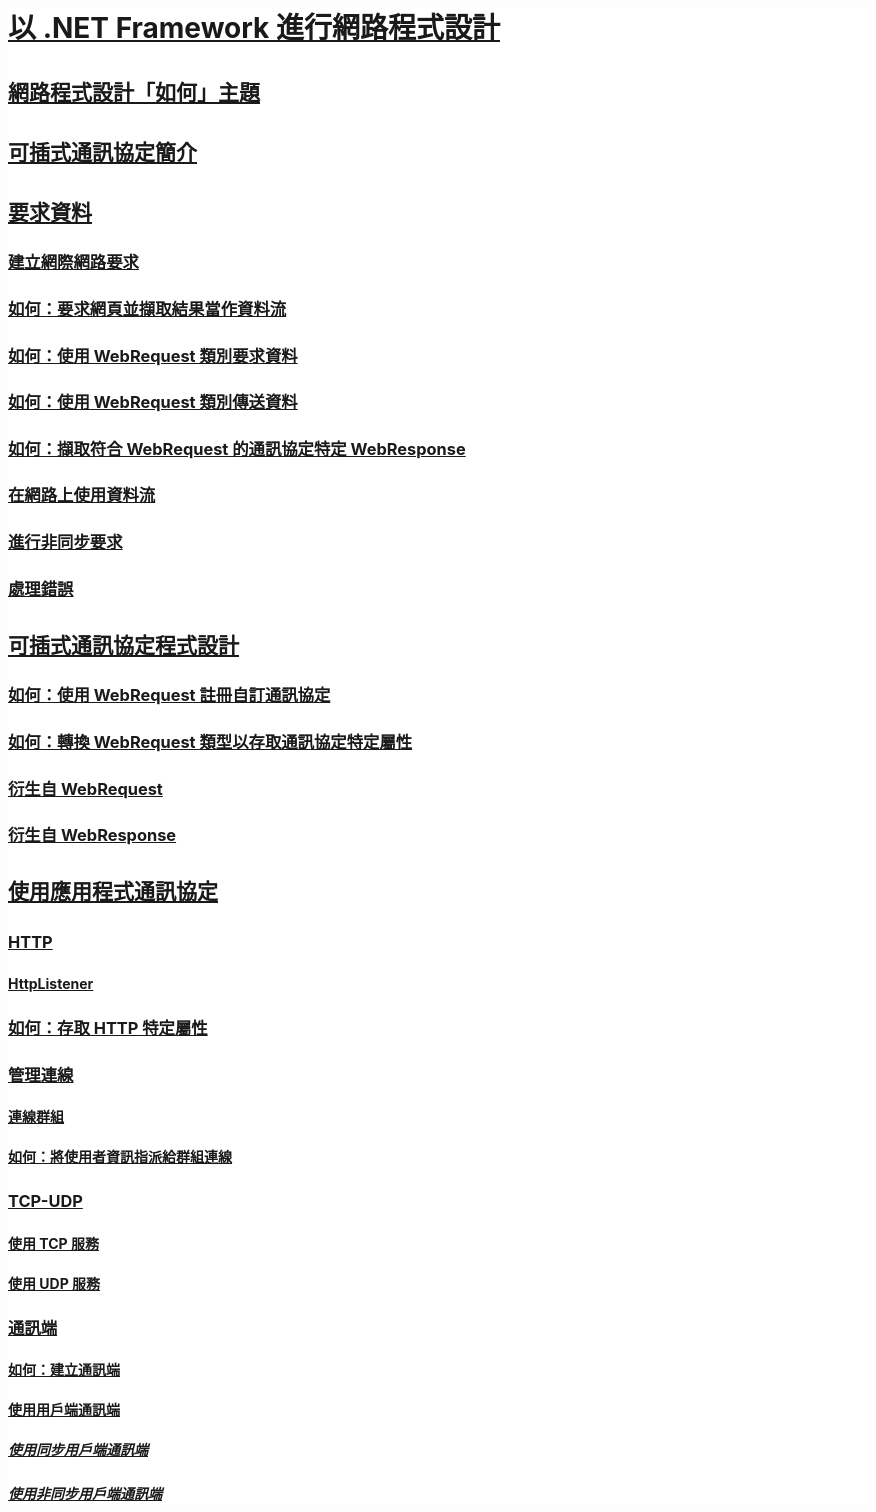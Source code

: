 # [以 .NET Framework 進行網路程式設計](index.md)
## [網路程式設計「如何」主題](network-programming-how-to-topics.md)
## [可插式通訊協定簡介](introducing-pluggable-protocols.md)
## [要求資料](requesting-data.md)
### [建立網際網路要求](creating-internet-requests.md)
### [如何：要求網頁並擷取結果當作資料流](how-to-request-a-web-page-and-retrieve-the-results-as-a-stream.md)
### [如何：使用 WebRequest 類別要求資料](how-to-request-data-using-the-webrequest-class.md)
### [如何：使用 WebRequest 類別傳送資料](how-to-send-data-using-the-webrequest-class.md)
### [如何：擷取符合 WebRequest 的通訊協定特定 WebResponse](how-to-retrieve-a-protocol-specific-webresponse-that-matches-a-webrequest.md)
### [在網路上使用資料流](using-streams-on-the-network.md)
### [進行非同步要求](making-asynchronous-requests.md)
### [處理錯誤](handling-errors.md)
## [可插式通訊協定程式設計](programming-pluggable-protocols.md)
### [如何：使用 WebRequest 註冊自訂通訊協定](how-to-register-a-custom-protocol-using-webrequest.md)
### [如何：轉換 WebRequest 類型以存取通訊協定特定屬性](how-to-typecast-a-webrequest-to-access-protocol-specific-properties.md)
### [衍生自 WebRequest](deriving-from-webrequest.md)
### [衍生自 WebResponse](deriving-from-webresponse.md)
## [使用應用程式通訊協定](using-application-protocols.md)
### [HTTP](http.md)
#### [HttpListener](httplistener.md)
### [如何：存取 HTTP 特定屬性](how-to-access-http-specific-properties.md)
### [管理連線](managing-connections.md)
#### [連線群組](connection-grouping.md)
#### [如何：將使用者資訊指派給群組連線](how-to-assign-user-information-to-group-connections.md)
### [TCP-UDP](tcp-udp.md)
#### [使用 TCP 服務](using-tcp-services.md)
#### [使用 UDP 服務](using-udp-services.md)
### [通訊端](sockets.md)
#### [如何：建立通訊端](how-to-create-a-socket.md)
#### [使用用戶端通訊端](using-client-sockets.md)
##### [使用同步用戶端通訊端](using-a-synchronous-client-socket.md)
##### [使用非同步用戶端通訊端](using-an-asynchronous-client-socket.md)